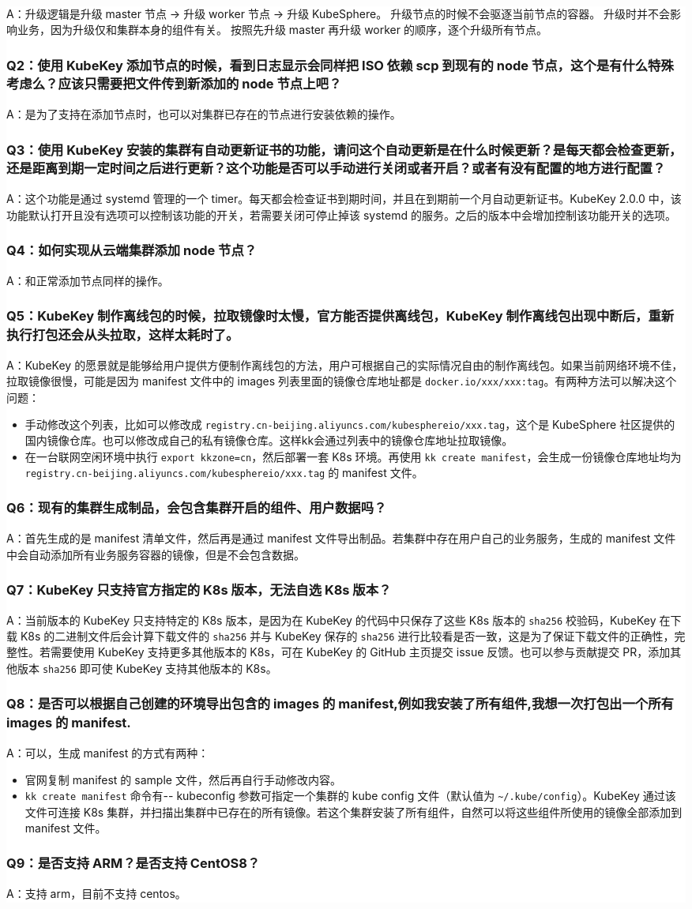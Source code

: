 A：升级逻辑是升级 master 节点 -> 升级 worker 节点 -> 升级 KubeSphere。
升级节点的时候不会驱逐当前节点的容器。
升级时并不会影响业务，因为升级仅和集群本身的组件有关。
按照先升级 master 再升级 worker 的顺序，逐个升级所有节点。

### Q2：使用 KubeKey 添加节点的时候，看到日志显示会同样把 ISO 依赖 scp 到现有的 node 节点，这个是有什么特殊考虑么？应该只需要把文件传到新添加的 node 节点上吧？

A：是为了支持在添加节点时，也可以对集群已存在的节点进行安装依赖的操作。

### Q3：使用 KubeKey 安装的集群有自动更新证书的功能，请问这个自动更新是在什么时候更新？是每天都会检查更新，还是距离到期一定时间之后进行更新？这个功能是否可以手动进行关闭或者开启？或者有没有配置的地方进行配置？
 
A：这个功能是通过 systemd 管理的一个 timer。每天都会检查证书到期时间，并且在到期前一个月自动更新证书。KubeKey 2.0.0 中，该功能默认打开且没有选项可以控制该功能的开关，若需要关闭可停止掉该 systemd 的服务。之后的版本中会增加控制该功能开关的选项。

### Q4：如何实现从云端集群添加 node 节点？

A：和正常添加节点同样的操作。

### Q5：KubeKey 制作离线包的时候，拉取镜像时太慢，官方能否提供离线包，KubeKey 制作离线包出现中断后，重新执行打包还会从头拉取，这样太耗时了。

A：KubeKey 的愿景就是能够给用户提供方便制作离线包的方法，用户可根据自己的实际情况自由的制作离线包。如果当前网络环境不佳，拉取镜像很慢，可能是因为 manifest 文件中的 images 列表里面的镜像仓库地址都是 `docker.io/xxx/xxx:tag`。有两种方法可以解决这个问题：
- 手动修改这个列表，比如可以修改成 `registry.cn-beijing.aliyuncs.com/kubesphereio/xxx.tag`，这个是 KubeSphere 社区提供的国内镜像仓库。也可以修改成自己的私有镜像仓库。这样kk会通过列表中的镜像仓库地址拉取镜像。
- 在一台联网空闲环境中执行 `export kkzone=cn`，然后部署一套 K8s 环境。再使用 `kk create manifest`，会生成一份镜像仓库地址均为 `registry.cn-beijing.aliyuncs.com/kubesphereio/xxx.tag` 的 manifest 文件。

### Q6：现有的集群生成制品，会包含集群开启的组件、用户数据吗？

A：首先生成的是 manifest 清单文件，然后再是通过 manifest 文件导出制品。若集群中存在用户自己的业务服务，生成的 manifest 文件中会自动添加所有业务服务容器的镜像，但是不会包含数据。

### Q7：KubeKey 只支持官方指定的 K8s 版本，无法自选 K8s 版本？

A：当前版本的 KubeKey 只支持特定的 K8s 版本，是因为在 KubeKey 的代码中只保存了这些 K8s 版本的 `sha256` 校验码，KubeKey 在下载 K8s 的二进制文件后会计算下载文件的 `sha256` 并与 KubeKey 保存的 `sha256` 进行比较看是否一致，这是为了保证下载文件的正确性，完整性。若需要使用 KubeKey 支持更多其他版本的 K8s，可在 KubeKey 的 GitHub 主页提交 issue 反馈。也可以参与贡献提交 PR，添加其他版本 `sha256` 即可使 KubeKey 支持其他版本的 K8s。

### Q8：是否可以根据自己创建的环境导出包含的 images 的 manifest,例如我安装了所有组件,我想一次打包出一个所有 images 的 manifest.

A：可以，生成 manifest 的方式有两种：
- 官网复制 manifest 的 sample 文件，然后再自行手动修改内容。
- `kk create manifest` 命令有-- kubeconfig 参数可指定一个集群的 kube config 文件（默认值为 `~/.kube/config`）。KubeKey 通过该文件可连接 K8s 集群，并扫描出集群中已存在的所有镜像。若这个集群安装了所有组件，自然可以将这些组件所使用的镜像全部添加到 manifest 文件。

### Q9：是否支持 ARM？是否支持 CentOS8？

A：支持 arm，目前不支持 centos。
